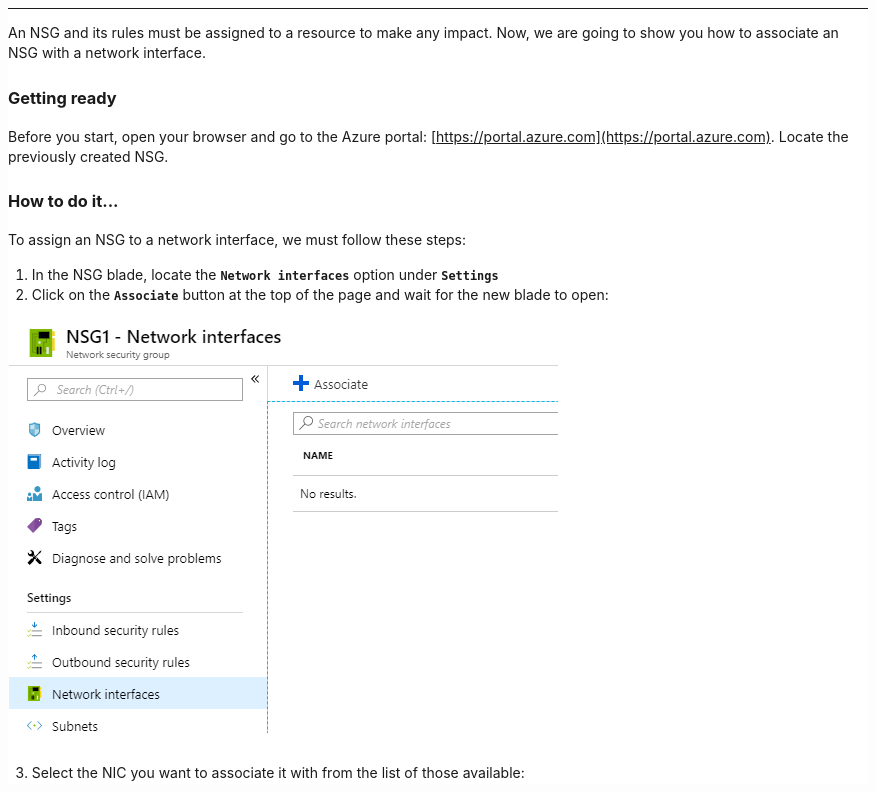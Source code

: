 * * *

An NSG and its rules must be assigned to a resource to make any impact. Now, we are going to show you how to associate an NSG with a network interface.

### Getting ready

Before you start, open your browser and go to the Azure portal: [https://portal.azure.com](https://portal.azure.com). Locate the previously created NSG.

### How to do it...

To assign an NSG to a network interface, we must follow these steps:

1.  In the NSG blade, locate the **`Network interfaces`** option under **`Settings`**
2.  Click on the **`Associate`** button at the top of the page and wait for the new blade to open:

![](./images/aHR0cHM6Ly9zdGF0aWMucGFja3QtY2RuLmNvbS9wcm9kdWN0cy85NzgxNzg5ODAwMjI3L2dyYXBoaWNzLzNjYThlYmUzLTE3ZDItNGJlYS1hNzljLTI5MmM1OGU2YmI1Yw==.png)

3.  Select the NIC you want to associate it with from the list of those available:

